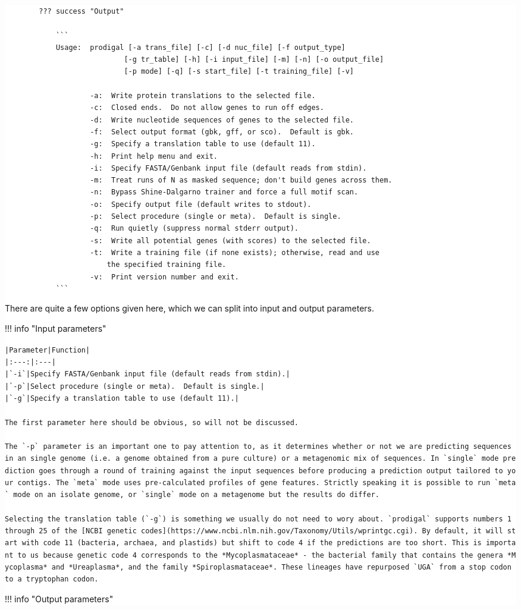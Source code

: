             ??? success "Output"

                ```
                Usage:  prodigal [-a trans_file] [-c] [-d nuc_file] [-f output_type]
                                [-g tr_table] [-h] [-i input_file] [-m] [-n] [-o output_file]
                                [-p mode] [-q] [-s start_file] [-t training_file] [-v]

                        -a:  Write protein translations to the selected file.
                        -c:  Closed ends.  Do not allow genes to run off edges.
                        -d:  Write nucleotide sequences of genes to the selected file.
                        -f:  Select output format (gbk, gff, or sco).  Default is gbk.
                        -g:  Specify a translation table to use (default 11).
                        -h:  Print help menu and exit.
                        -i:  Specify FASTA/Genbank input file (default reads from stdin).
                        -m:  Treat runs of N as masked sequence; don't build genes across them.
                        -n:  Bypass Shine-Dalgarno trainer and force a full motif scan.
                        -o:  Specify output file (default writes to stdout).
                        -p:  Select procedure (single or meta).  Default is single.
                        -q:  Run quietly (suppress normal stderr output).
                        -s:  Write all potential genes (with scores) to the selected file.
                        -t:  Write a training file (if none exists); otherwise, read and use
                            the specified training file.
                        -v:  Print version number and exit.
                ```

There are quite a few options given here, which we can split into input and output parameters.

!!! info "Input parameters"

    |Parameter|Function|
    |:---:|:---|
    |`-i`|Specify FASTA/Genbank input file (default reads from stdin).|
    |`-p`|Select procedure (single or meta).  Default is single.|
    |`-g`|Specify a translation table to use (default 11).|

    The first parameter here should be obvious, so will not be discussed.

    The `-p` parameter is an important one to pay attention to, as it determines whether or not we are predicting sequences in an single genome (i.e. a genome obtained from a pure culture) or a metagenomic mix of sequences. In `single` mode prediction goes through a round of training against the input sequences before producing a prediction output tailored to your contigs. The `meta` mode uses pre-calculated profiles of gene features. Strictly speaking it is possible to run `meta` mode on an isolate genome, or `single` mode on a metagenome but the results do differ.

    Selecting the translation table (`-g`) is something we usually do not need to wory about. `prodigal` supports numbers 1 through 25 of the [NCBI genetic codes](https://www.ncbi.nlm.nih.gov/Taxonomy/Utils/wprintgc.cgi). By default, it will start with code 11 (bacteria, archaea, and plastids) but shift to code 4 if the predictions are too short. This is important to us because genetic code 4 corresponds to the *Mycoplasmataceae* - the bacterial family that contains the genera *Mycoplasma* and *Ureaplasma*, and the family *Spiroplasmataceae*. These lineages have repurposed `UGA` from a stop codon to a tryptophan codon.

!!! info "Output parameters"
